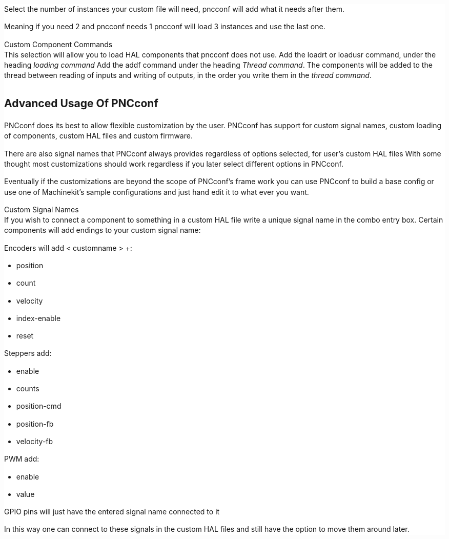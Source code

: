 Select the number of instances your custom file will need, pncconf will add what it needs after them.

Meaning if you need 2 and pncconf needs 1 pncconf will load 3 instances and use the last one.

 Custom Component Commands   
This selection will allow you to load HAL components that pncconf does not use. Add the loadrt or loadusr command, under the heading *loading command* Add the addf command under the heading *Thread command*. The components will be added to the thread between reading of inputs and writing of outputs, in the order you write them in the *thread command*.

Advanced Usage Of PNCconf
-------------------------

PNCconf does its best to allow flexible customization by the user. PNCconf has support for custom signal names, custom loading of components, custom HAL files and custom firmware.

There are also signal names that PNCconf always provides regardless of options selected, for user’s custom HAL files With some thought most customizations should work regardless if you later select different options in PNCconf.

Eventually if the customizations are beyond the scope of PNCconf’s frame work you can use PNCconf to build a base config or use one of Machinekit’s sample configurations and just hand edit it to what ever you want.

 Custom Signal Names   
If you wish to connect a component to something in a custom HAL file write a unique signal name in the combo entry box. Certain components will add endings to your custom signal name:

Encoders will add &lt; customname &gt; +:

-   position

-   count

-   velocity

-   index-enable

-   reset

Steppers add:

-   enable

-   counts

-   position-cmd

-   position-fb

-   velocity-fb

PWM add:

-   enable

-   value

GPIO pins will just have the entered signal name connected to it

In this way one can connect to these signals in the custom HAL files and still have the option to move them around later.
